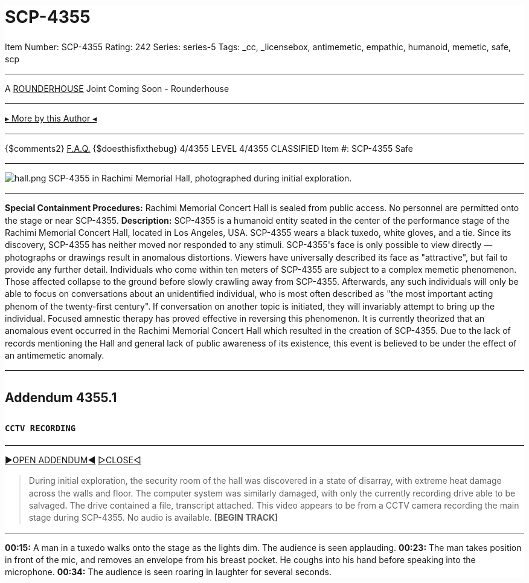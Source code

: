 # SCP-4355
Item Number: SCP-4355
Rating: 242
Series: series-5
Tags: _cc, _licensebox, antimemetic, empathic, humanoid, memetic, safe, scp

---

A [ROUNDERHOUSE](https://twitter.com/rounderhouse) Joint
Coming Soon - Rounderhouse
* * *
[▸ More by this Author ◂](http://www.scp-wiki.net/rounderhouse-s-author-page)
* * *
{$comments2}
[F.A.Q.](https://scp-wiki.wikidot.com/component:info-ayers)
{$doesthisfixthebug}
4/4355 LEVEL 4/4355
CLASSIFIED
Item #: SCP-4355
Safe
* * *
![hall.png](https://scp-wiki.wdfiles.com/local--files/scp-4355/hall.png)
SCP-4355 in Rachimi Memorial Hall, photographed during initial exploration.
* * *
**Special Containment Procedures:** Rachimi Memorial Concert Hall is sealed from public access. No personnel are permitted onto the stage or near SCP-4355.
**Description:** SCP-4355 is a humanoid entity seated in the center of the performance stage of the Rachimi Memorial Concert Hall, located in Los Angeles, USA. SCP-4355 wears a black tuxedo, white gloves, and a tie. Since its discovery, SCP-4355 has neither moved nor responded to any stimuli. SCP-4355's face is only possible to view directly — photographs or drawings result in anomalous distortions. Viewers have universally described its face as "attractive", but fail to provide any further detail.
Individuals who come within ten meters of SCP-4355 are subject to a complex memetic phenomenon. Those affected collapse to the ground before slowly crawling away from SCP-4355. Afterwards, any such individuals will only be able to focus on conversations about an unidentified individual, who is most often described as "the most important acting phenom of the twenty-first century". If conversation on another topic is initiated, they will invariably attempt to bring up the individual. Focused amnestic therapy has proved effective in reversing this phenomenon.
It is currently theorized that an anomalous event occurred in the Rachimi Memorial Concert Hall which resulted in the creation of SCP-4355. Due to the lack of records mentioning the Hall and general lack of public awareness of its existence, this event is believed to be under the effect of an antimemetic anomaly.
* * *
## Addendum 4355.1
### `CCTV RECORDING`
* * *
[▶OPEN ADDENDUM◀](javascript:;)
[▷CLOSE◁](javascript:;)
> During initial exploration, the security room of the hall was discovered in a state of disarray, with extreme heat damage across the walls and floor. The computer system was similarly damaged, with only the currently recording drive able to be salvaged. The drive contained a file, transcript attached. This video appears to be from a CCTV camera recording the main stage during SCP-4355. No audio is available.
**[BEGIN TRACK]**
* * *
**00:15:** A man in a tuxedo walks onto the stage as the lights dim. The audience is seen applauding.
**00:23:** The man takes position in front of the mic, and removes an envelope from his breast pocket. He coughs into his hand before speaking into the microphone.
**00:34:** The audience is seen roaring in laughter for several seconds.